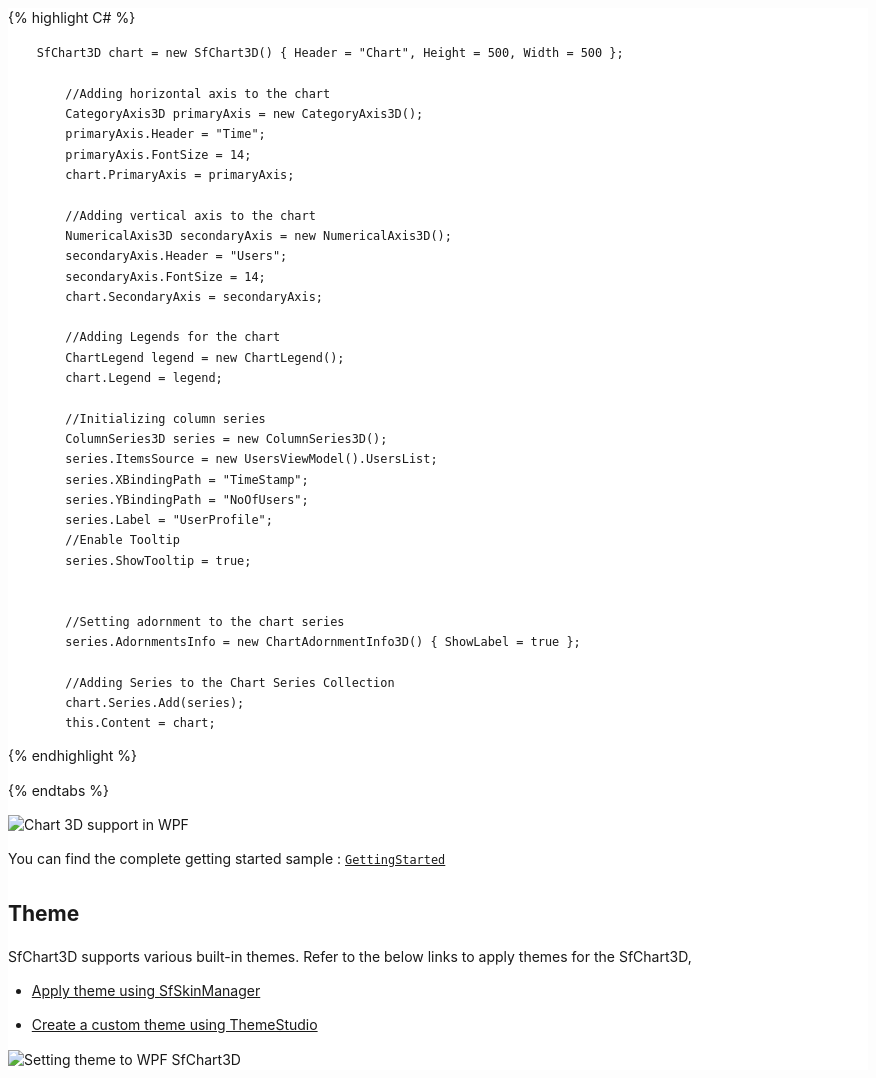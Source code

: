 {% highlight C# %}

        SfChart3D chart = new SfChart3D() { Header = "Chart", Height = 500, Width = 500 };

            //Adding horizontal axis to the chart 
            CategoryAxis3D primaryAxis = new CategoryAxis3D();
            primaryAxis.Header = "Time";
            primaryAxis.FontSize = 14;
            chart.PrimaryAxis = primaryAxis;

            //Adding vertical axis to the chart 
            NumericalAxis3D secondaryAxis = new NumericalAxis3D();
            secondaryAxis.Header = "Users";
            secondaryAxis.FontSize = 14;
            chart.SecondaryAxis = secondaryAxis;

            //Adding Legends for the chart
            ChartLegend legend = new ChartLegend();
            chart.Legend = legend;

            //Initializing column series
            ColumnSeries3D series = new ColumnSeries3D();
            series.ItemsSource = new UsersViewModel().UsersList;
            series.XBindingPath = "TimeStamp";
            series.YBindingPath = "NoOfUsers";
            series.Label = "UserProfile";
            //Enable Tooltip
            series.ShowTooltip = true;
                       

            //Setting adornment to the chart series
            series.AdornmentsInfo = new ChartAdornmentInfo3D() { ShowLabel = true };

            //Adding Series to the Chart Series Collection
            chart.Series.Add(series);
            this.Content = chart;

{% endhighlight %}

{% endtabs %}

![Chart 3D support in WPF](3D-Charts_images/Chart-3D-GettingStarted.png)

You can find the complete getting started sample : [`GettingStarted`](https://www.syncfusion.com/downloads/support/directtrac/general/ze/GettingStarted-3DCharts1840393114)

## Theme

SfChart3D supports various built-in themes. Refer to the below links to apply themes for the SfChart3D,

  * [Apply theme using SfSkinManager](https://help.syncfusion.com/wpf/themes/skin-manager)
	
  * [Create a custom theme using ThemeStudio](https://help.syncfusion.com/wpf/themes/theme-studio#creating-custom-theme)
   
   ![Setting theme to WPF SfChart3D](3D-Charts_images/Chart-3D-Theme.png)